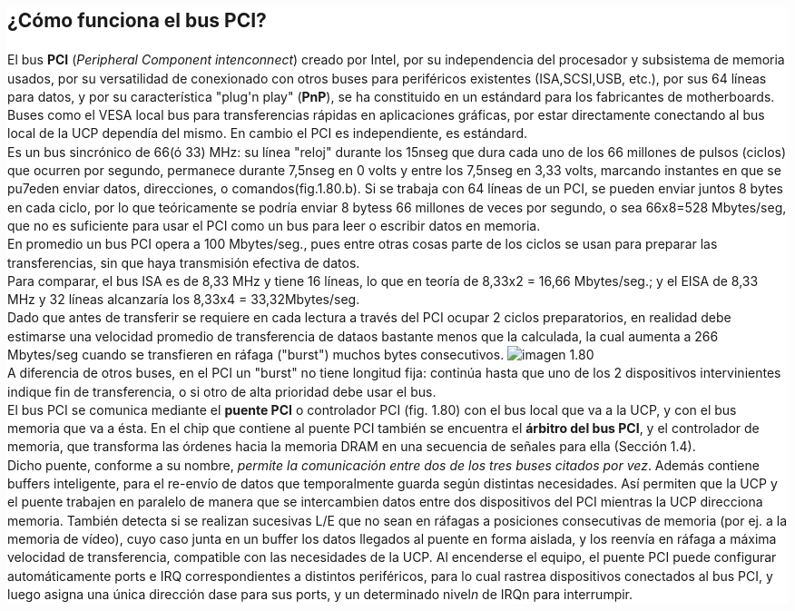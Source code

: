## ¿Cómo funciona el bus PCI? ##

El bus **PCI** (*Peripheral Component intenconnect*) creado por Intel, por su independencia del 
procesador y subsistema de memoria usados, por su versatilidad de conexionado con otros buses
para periféricos existentes (ISA,SCSI,USB, etc.), por sus 64 líneas para datos, y por su característica
"plug'n play" (**PnP**), se ha constituido en un estándard para los fabricantes de motherboards.  
Buses como el VESA local bus para transferencias rápidas en aplicaciones gráficas, por estar directamente
conectando al bus local de la UCP dependía del mismo. En cambio el PCI es independiente, es estándard.  
Es un bus sincrónico de 66(ó 33) MHz: su línea "reloj" durante los 15nseg que dura cada uno de los 66 millones 
de pulsos (ciclos) que ocurren por segundo, permanece durante 7,5nseg en 0 volts y entre los 7,5nseg en 3,33
volts, marcando instantes en que se pu7eden enviar datos, direcciones, o comandos(fig.1.80.b).
Si se trabaja con 64 líneas de un PCI, se pueden enviar juntos 8 bytes en cada ciclo, por lo que
teóricamente se podría enviar 8 bytess 66 millones de veces por segundo, o sea 66x8=528 Mbytes/seg,
que no es suficiente para usar el PCI como un bus para leer o escribir datos en memoria.  
En promedio un bus PCI opera a 100 Mbytes/seg., pues entre otras cosas parte de los ciclos se usan
para preparar las transferencias, sin que haya transmisión efectiva de datos.  
Para comparar, el bus ISA es de 8,33 MHz y tiene 16 líneas, lo que en teoría de 8,33x2 = 16,66
Mbytes/seg.; y el EISA de 8,33 MHz y 32 líneas alcanzaría los 8,33x4 = 33,32Mbytes/seg.  
Dado que antes de transferir se requiere en cada lectura a través del PCI ocupar 2 ciclos preparatorios, en 
realidad debe estimarse una velocidad promedio de transferencia de dataos bastante menos que la calculada,
la cual aumenta a 266 Mbytes/seg cuando se transfieren en ráfaga ("burst") muchos bytes consecutivos.
![imagen 1.80](1.80.jpg)  
A diferencia de otros buses, en el PCI un "burst" no tiene longitud fija: continúa hasta que uno de los 2
dispositivos intervinientes indique fin de transferencia, o si otro de alta prioridad debe usar el bus.  
El bus PCI se comunica mediante el **puente PCI** o controlador PCI (fig. 1.80) con el bus local que va a la
UCP, y con el bus memoria que va a ésta. 
En el chip que contiene al puente PCI también se encuentra el **árbitro del bus PCI**, y el controlador de
memoria, que transforma las órdenes hacia la memoria DRAM en una secuencia de señales para ella (Sección 1.4).  
Dicho puente, conforme a su nombre, *permite la comunicación entre dos de los tres buses citados por vez*.
Además contiene buffers inteligente, para el re-envío de datos que temporalmente guarda según
distintas necesidades. Así permiten que la UCP y el puente trabajen en paralelo de manera que se 
intercambien datos entre dos dispositivos del PCI mientras la UCP direcciona memoria. También detecta
si se realizan sucesivas L/E que no sean en ráfagas a posiciones consecutivas de memoria (por ej. a la
memoria de vídeo), cuyo caso junta en un buffer los datos llegados al puente en forma aislada, y 
los reenvía en ráfaga a máxima velocidad de transferencia, compatible con las necesidades de la UCP.
Al encenderse el equipo, el puente PCI puede configurar automáticamente ports e IRQ correspondientes
a distintos periféricos, para lo cual rastrea dispositivos conectados al bus PCI, y luego asigna una
única dirección dase para sus ports, y un determinado nivel*n* de IRQn para interrumpir.
